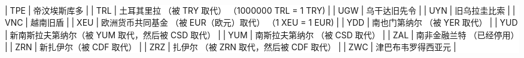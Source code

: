 | TPE            | 帝汶埃斯库多                                                                                       |
| TRL            | 土耳其里拉 （被 TRY 取代） （1000000 TRL = 1 TRY)                                                  |
| UGW            | 乌干达旧先令                                                                                       |
| UYN            | 旧乌拉圭比索                                                                                       |
| VNC            | 越南旧盾                                                                                           |
| XEU            | 欧洲货币共同基金 （被 EUR（欧元）取代） （1 XEU = 1 EUR)                                           |
| YDD            | 南也门第纳尔 （被 YER 取代）                                                                       |
| YUD            | 新南斯拉夫第纳尔（被 YUM 取代，然后被 CSD 取代）                                                   |
| YUM            | 南斯拉夫第纳尔 （被 CSD 取代）                                                                     |
| ZAL            | 南非金融兰特 （已经停用）                                                                          |
| ZRN            | 新扎伊尔（被 CDF 取代）                                                                            |
| ZRZ            | 扎伊尔 （被 ZRN 取代，然后被 CDF 取代）                                                            |
| ZWC            | 津巴布韦罗得西亚元                                                                                 |
